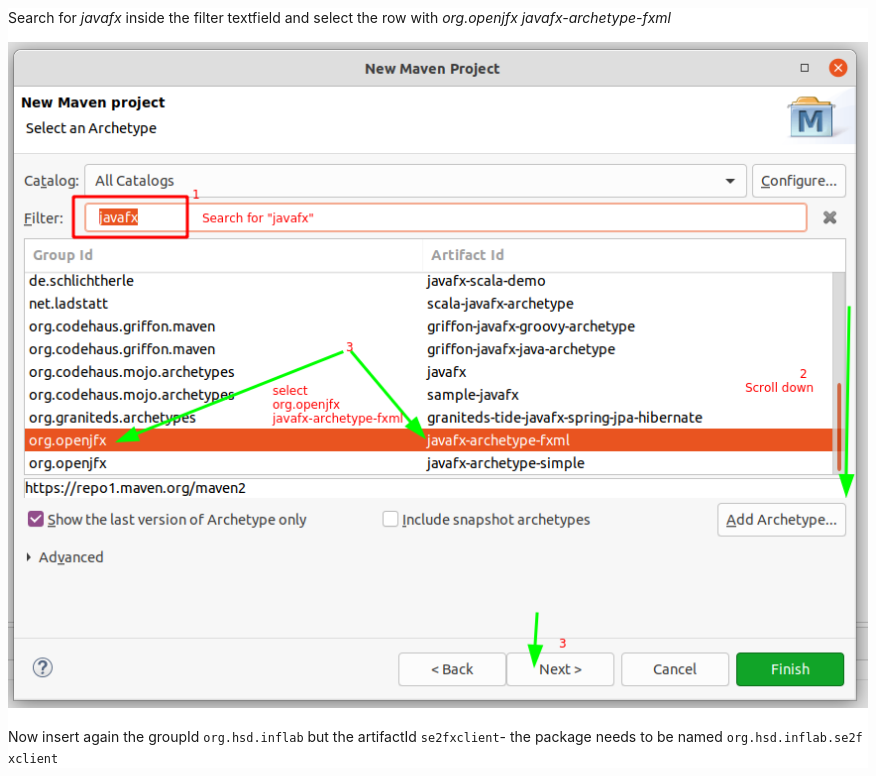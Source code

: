Search for *javafx* inside the filter textfield and select the row with *org.openjfx javafx-archetype-fxml*

![createclientproject4](images/eclipse17_client_maven_project4.png)

Now insert again the groupId ```org.hsd.inflab``` but the artifactId ```se2fxclient```- the package needs to be named ```org.hsd.inflab.se2fxclient```
